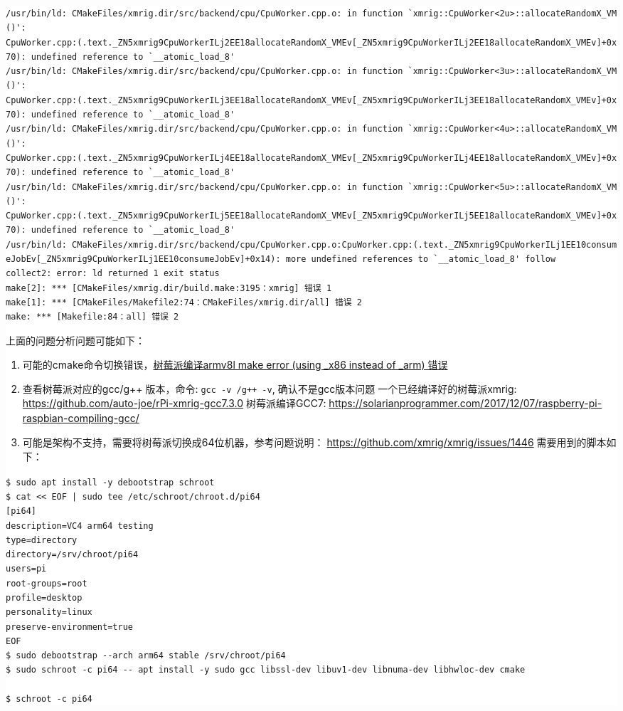 ```
/usr/bin/ld: CMakeFiles/xmrig.dir/src/backend/cpu/CpuWorker.cpp.o: in function `xmrig::CpuWorker<2u>::allocateRandomX_VM()':
CpuWorker.cpp:(.text._ZN5xmrig9CpuWorkerILj2EE18allocateRandomX_VMEv[_ZN5xmrig9CpuWorkerILj2EE18allocateRandomX_VMEv]+0x70): undefined reference to `__atomic_load_8'
/usr/bin/ld: CMakeFiles/xmrig.dir/src/backend/cpu/CpuWorker.cpp.o: in function `xmrig::CpuWorker<3u>::allocateRandomX_VM()':
CpuWorker.cpp:(.text._ZN5xmrig9CpuWorkerILj3EE18allocateRandomX_VMEv[_ZN5xmrig9CpuWorkerILj3EE18allocateRandomX_VMEv]+0x70): undefined reference to `__atomic_load_8'
/usr/bin/ld: CMakeFiles/xmrig.dir/src/backend/cpu/CpuWorker.cpp.o: in function `xmrig::CpuWorker<4u>::allocateRandomX_VM()':
CpuWorker.cpp:(.text._ZN5xmrig9CpuWorkerILj4EE18allocateRandomX_VMEv[_ZN5xmrig9CpuWorkerILj4EE18allocateRandomX_VMEv]+0x70): undefined reference to `__atomic_load_8'
/usr/bin/ld: CMakeFiles/xmrig.dir/src/backend/cpu/CpuWorker.cpp.o: in function `xmrig::CpuWorker<5u>::allocateRandomX_VM()':
CpuWorker.cpp:(.text._ZN5xmrig9CpuWorkerILj5EE18allocateRandomX_VMEv[_ZN5xmrig9CpuWorkerILj5EE18allocateRandomX_VMEv]+0x70): undefined reference to `__atomic_load_8'
/usr/bin/ld: CMakeFiles/xmrig.dir/src/backend/cpu/CpuWorker.cpp.o:CpuWorker.cpp:(.text._ZN5xmrig9CpuWorkerILj1EE10consumeJobEv[_ZN5xmrig9CpuWorkerILj1EE10consumeJobEv]+0x14): more undefined references to `__atomic_load_8' follow
collect2: error: ld returned 1 exit status
make[2]: *** [CMakeFiles/xmrig.dir/build.make:3195：xmrig] 错误 1
make[1]: *** [CMakeFiles/Makefile2:74：CMakeFiles/xmrig.dir/all] 错误 2
make: *** [Makefile:84：all] 错误 2

```
上面的问题分析问题可能如下：

1. 可能的cmake命令切换错误，[树莓派编译armv8l make error (using _x86 instead of _arm) 错误](https://github.com/xmrig/xmrig/issues/744)

2. 查看树莓派对应的gcc/g++ 版本，命令: `gcc -v /g++ -v`, 确认不是gcc版本问题
一个已经编译好的树莓派xmrig: https://github.com/auto-joe/rPi-xmrig-gcc7.3.0
树莓派编译GCC7: https://solarianprogrammer.com/2017/12/07/raspberry-pi-raspbian-compiling-gcc/

3. 可能是架构不支持，需要将树莓派切换成64位机器，参考问题说明： https://github.com/xmrig/xmrig/issues/1446
需要用到的脚本如下：

```
$ sudo apt install -y debootstrap schroot
$ cat << EOF | sudo tee /etc/schroot/chroot.d/pi64
[pi64]
description=VC4 arm64 testing
type=directory
directory=/srv/chroot/pi64
users=pi
root-groups=root
profile=desktop
personality=linux
preserve-environment=true
EOF
$ sudo debootstrap --arch arm64 stable /srv/chroot/pi64
$ sudo schroot -c pi64 -- apt install -y sudo gcc libssl-dev libuv1-dev libnuma-dev libhwloc-dev cmake

$ schroot -c pi64

```
